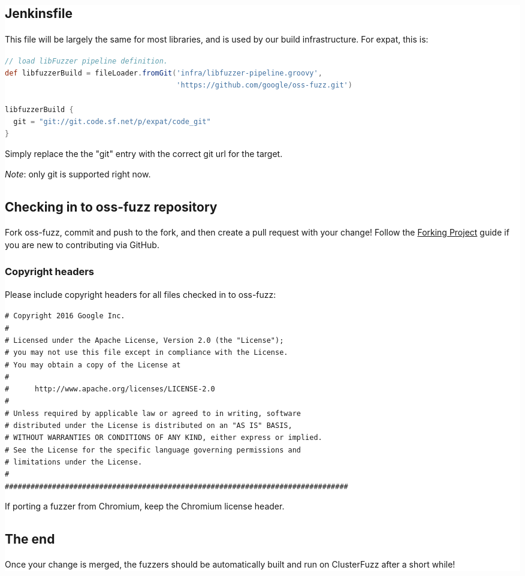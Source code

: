 ## Jenkinsfile

This file will be largely the same for most libraries, and is used by our build
infrastructure. For expat, this is:

```groovy
// load libFuzzer pipeline definition.
def libfuzzerBuild = fileLoader.fromGit('infra/libfuzzer-pipeline.groovy',
                                        'https://github.com/google/oss-fuzz.git')

libfuzzerBuild {
  git = "git://git.code.sf.net/p/expat/code_git"
}
```

Simply replace the the "git" entry with the correct git url for the target.

*Note*: only git is supported right now.

## Checking in to oss-fuzz repository

Fork oss-fuzz, commit and push to the fork, and then create a pull request with
your change! Follow the [Forking Project](https://guides.github.com/activities/forking/) guide
if you are new to contributing via GitHub.

### Copyright headers

Please include copyright headers for all files checked in to oss-fuzz:

```
# Copyright 2016 Google Inc.
#
# Licensed under the Apache License, Version 2.0 (the "License");
# you may not use this file except in compliance with the License.
# You may obtain a copy of the License at
#
#      http://www.apache.org/licenses/LICENSE-2.0
#
# Unless required by applicable law or agreed to in writing, software
# distributed under the License is distributed on an "AS IS" BASIS,
# WITHOUT WARRANTIES OR CONDITIONS OF ANY KIND, either express or implied.
# See the License for the specific language governing permissions and
# limitations under the License.
#
################################################################################
```

If porting a fuzzer from Chromium, keep the Chromium license header.

## The end

Once your change is merged, the fuzzers should be automatically built and run on
ClusterFuzz after a short while!

[oss-fuzz repo]: https://github.com/google/oss-fuzz
[dictionaries]: http://llvm.org/docs/LibFuzzer.html#dictionaries
[Install Docker]: https://docs.docker.com/engine/installation/linux/ubuntulinux/
